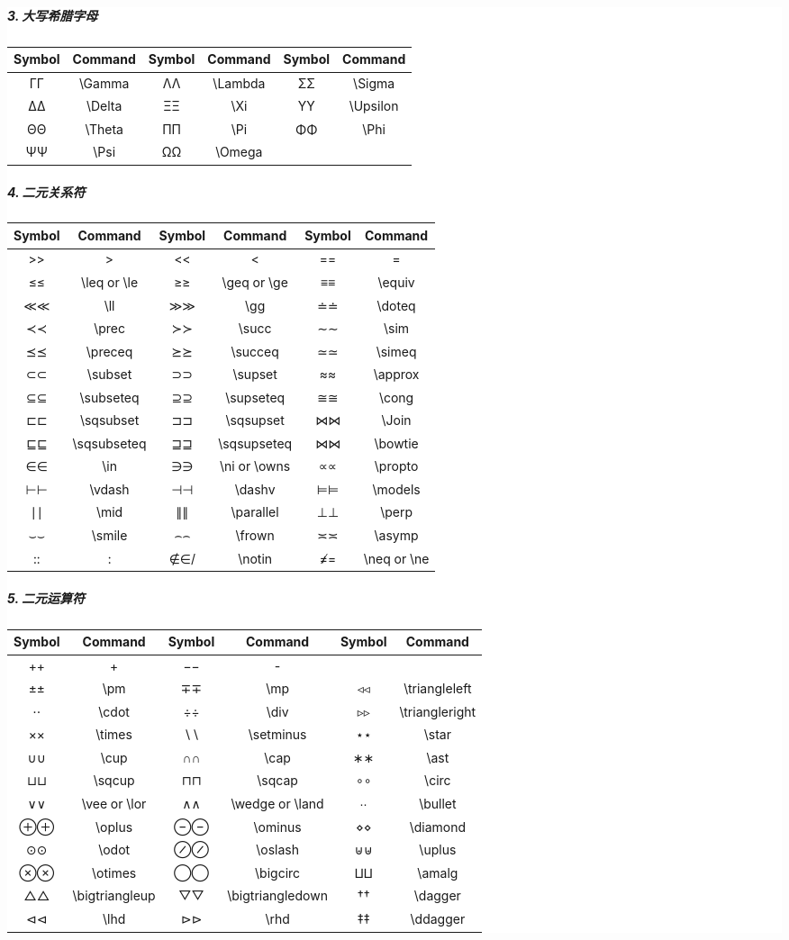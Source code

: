 ##### **3. 大写希腊字母**

| Symbol | Command | Symbol | Command | Symbol | Command  |
|:------:|:-------:|:------:|:-------:|:------:|:--------:|
| ΓΓ     | \Gamma  | ΛΛ     | \Lambda | ΣΣ     | \Sigma   |
| ΔΔ     | \Delta  | ΞΞ     | \Xi     | ΥΥ     | \Upsilon |
| ΘΘ     | \Theta  | ΠΠ     | \Pi     | ΦΦ     | \Phi     |
| ΨΨ     | \Psi    | ΩΩ     | \Omega  |        |          |

##### **4. 二元关系符**

| Symbol | Command     | Symbol | Command      | Symbol | Command     |
|:------:|:-----------:|:------:|:------------:|:------:|:-----------:|
| &gt;>  | >           | &lt;<  | <            | ==     | =           |
| ≤≤     | \leq or \le | ≥≥     | \geq or \ge  | ≡≡     | \equiv      |
| ≪≪     | \ll         | ≫≫     | \gg          | ≐≐     | \doteq      |
| ≺≺     | \prec       | ≻≻     | \succ        | ∼∼     | \sim        |
| ⪯⪯     | \preceq     | ⪰⪰     | \succeq      | ≃≃     | \simeq      |
| ⊂⊂     | \subset     | ⊃⊃     | \supset      | ≈≈     | \approx     |
| ⊆⊆     | \subseteq   | ⊇⊇     | \supseteq    | ≅≅     | \cong       |
| ⊏⊏     | \sqsubset   | ⊐⊐     | \sqsupset    | ⋈⋈     | \Join       |
| ⊑⊑     | \sqsubseteq | ⊒⊒     | \sqsupseteq  | ⋈⋈     | \bowtie     |
| ∈∈     | \in         | ∋∋     | \ni or \owns | ∝∝     | \propto     |
| ⊢⊢     | \vdash      | ⊣⊣     | \dashv       | ⊨⊨     | \models     |
| ∣∣     | \mid        | ∥∥     | \parallel    | ⊥⊥     | \perp       |
| ⌣⌣     | \smile      | ⌢⌢     | \frown       | ≍≍     | \asymp      |
| ::     | :           | ∉∈/​   | \notin       | ≠̸​=   | \neq or \ne |

##### **5. 二元运算符**

| Symbol | Command        | Symbol | Command          | Symbol | Command        |
|:------:|:--------------:|:------:|:----------------:|:------:|:--------------:|
| ++     | +              | −−     | -                |        |                |
| ±±     | \pm            | ∓∓     | \mp              | ◃◃     | \triangleleft  |
| ⋅⋅     | \cdot          | ÷÷     | \div             | ▹▹     | \triangleright |
| ××     | \times         | ∖∖     | \setminus        | ⋆⋆     | \star          |
| ∪∪     | \cup           | ∩∩     | \cap             | ∗∗     | \ast           |
| ⊔⊔     | \sqcup         | ⊓⊓     | \sqcap           | ∘∘     | \circ          |
| ∨∨     | \vee or \lor   | ∧∧     | \wedge or \land  | ∙∙     | \bullet        |
| ⊕⊕     | \oplus         | ⊖⊖     | \ominus          | ⋄⋄     | \diamond       |
| ⊙⊙     | \odot          | ⊘⊘     | \oslash          | ⊎⊎     | \uplus         |
| ⊗⊗     | \otimes        | ◯◯     | \bigcirc         | ⨿⨿     | \amalg         |
| △△     | \bigtriangleup | ▽▽     | \bigtriangledown | ††     | \dagger        |
| ⊲⊲     | \lhd           | ⊳⊳     | \rhd             | ‡‡     | \ddagger       |